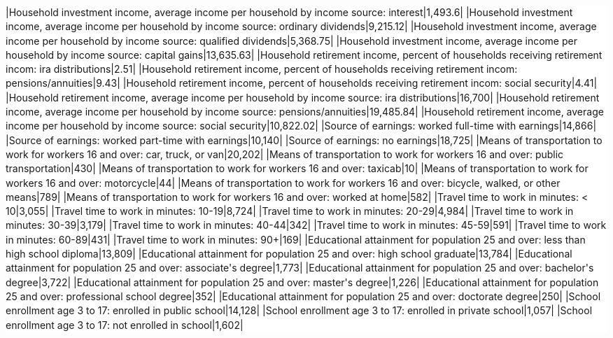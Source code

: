 |Household investment income, average income per household by income source: interest|1,493.6|
|Household investment income, average income per household by income source: ordinary dividends|9,215.12|
|Household investment income, average income per household by income source: qualified dividends|5,368.75|
|Household investment income, average income per household by income source: capital gains|13,635.63|
|Household retirement income, percent of households receiving retirement incom: ira distributions|2.51|
|Household retirement income, percent of households receiving retirement incom: pensions/annuities|9.43|
|Household retirement income, percent of households receiving retirement incom: social security|4.41|
|Household retirement income, average income per household by income source: ira distributions|16,700|
|Household retirement income, average income per household by income source: pensions/annuities|19,485.84|
|Household retirement income, average income per household by income source: social security|10,822.02|
|Source of earnings: worked full-time with earnings|14,866|
|Source of earnings: worked part-time with earnings|10,140|
|Source of earnings: no earnings|18,725|
|Means of transportation to work for workers 16 and over: car, truck, or van|20,202|
|Means of transportation to work for workers 16 and over: public transportation|430|
|Means of transportation to work for workers 16 and over: taxicab|10|
|Means of transportation to work for workers 16 and over: motorcycle|44|
|Means of transportation to work for workers 16 and over: bicycle, walked, or other means|789|
|Means of transportation to work for workers 16 and over: worked at home|582|
|Travel time to work in minutes: < 10|3,055|
|Travel time to work in minutes: 10-19|8,724|
|Travel time to work in minutes: 20-29|4,984|
|Travel time to work in minutes: 30-39|3,179|
|Travel time to work in minutes: 40-44|342|
|Travel time to work in minutes: 45-59|591|
|Travel time to work in minutes: 60-89|431|
|Travel time to work in minutes: 90+|169|
|Educational attainment for population 25 and over: less than high school diploma|13,809|
|Educational attainment for population 25 and over: high school graduate|13,784|
|Educational attainment for population 25 and over: associate's degree|1,773|
|Educational attainment for population 25 and over: bachelor's degree|3,722|
|Educational attainment for population 25 and over: master's degree|1,226|
|Educational attainment for population 25 and over: professional school degree|352|
|Educational attainment for population 25 and over: doctorate degree|250|
|School enrollment age 3 to 17: enrolled in public school|14,128|
|School enrollment age 3 to 17: enrolled in private school|1,057|
|School enrollment age 3 to 17: not enrolled in school|1,602|

